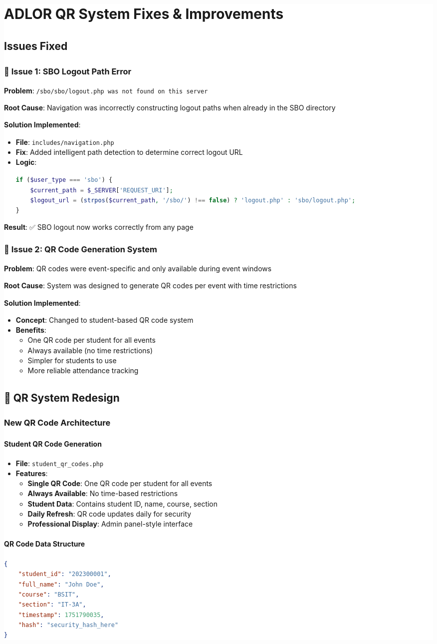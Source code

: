 # ADLOR QR System Fixes & Improvements

## Issues Fixed

### 🔧 **Issue 1: SBO Logout Path Error**
**Problem**: `/sbo/sbo/logout.php was not found on this server`

**Root Cause**: Navigation was incorrectly constructing logout paths when already in the SBO directory

**Solution Implemented**:
- **File**: `includes/navigation.php`
- **Fix**: Added intelligent path detection to determine correct logout URL
- **Logic**: 
  ```php
  if ($user_type === 'sbo') {
      $current_path = $_SERVER['REQUEST_URI'];
      $logout_url = (strpos($current_path, '/sbo/') !== false) ? 'logout.php' : 'sbo/logout.php';
  }
  ```

**Result**: ✅ SBO logout now works correctly from any page

### 📱 **Issue 2: QR Code Generation System**
**Problem**: QR codes were event-specific and only available during event windows

**Root Cause**: System was designed to generate QR codes per event with time restrictions

**Solution Implemented**:
- **Concept**: Changed to student-based QR code system
- **Benefits**: 
  - One QR code per student for all events
  - Always available (no time restrictions)
  - Simpler for students to use
  - More reliable attendance tracking

## 🔄 QR System Redesign

### **New QR Code Architecture**

#### **Student QR Code Generation**
- **File**: `student_qr_codes.php`
- **Features**:
  - **Single QR Code**: One QR code per student for all events
  - **Always Available**: No time-based restrictions
  - **Student Data**: Contains student ID, name, course, section
  - **Daily Refresh**: QR code updates daily for security
  - **Professional Display**: Admin panel-style interface

#### **QR Code Data Structure**
```json
{
    "student_id": "202300001",
    "full_name": "John Doe",
    "course": "BSIT",
    "section": "IT-3A",
    "timestamp": 1751790035,
    "hash": "security_hash_here"
}
```
